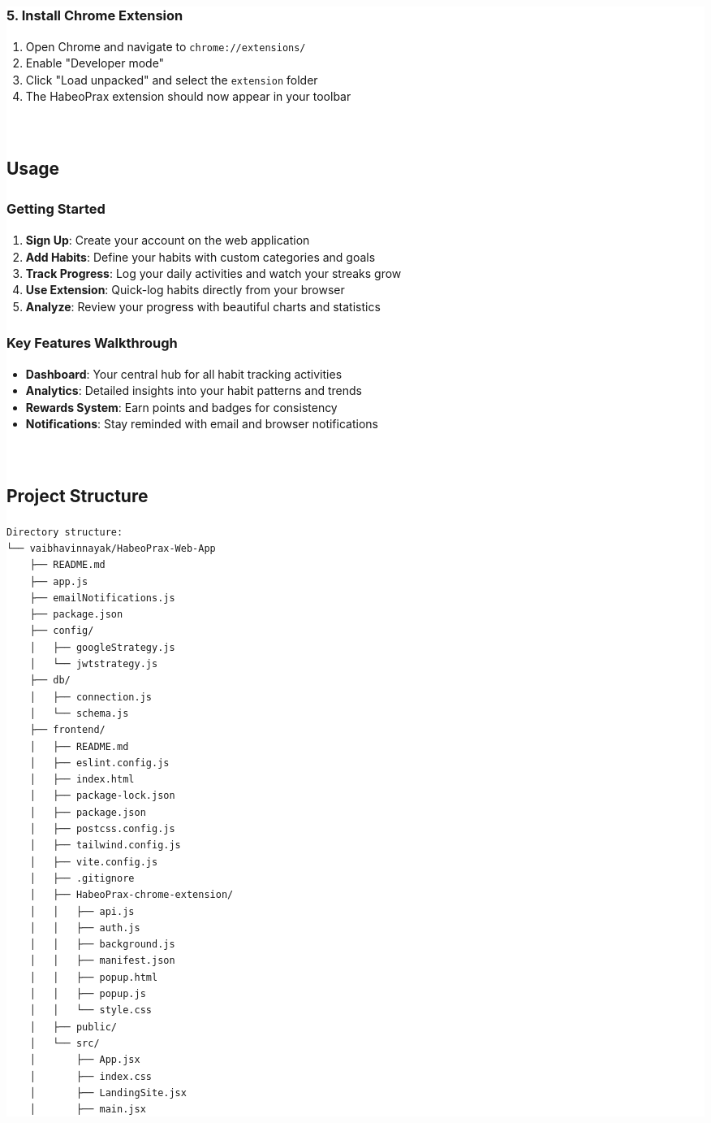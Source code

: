 ### 5. Install Chrome Extension
1. Open Chrome and navigate to `chrome://extensions/`
2. Enable "Developer mode"
3. Click "Load unpacked" and select the `extension` folder
4. The HabeoPrax extension should now appear in your toolbar
<br>

## Usage

### Getting Started
1. **Sign Up**: Create your account on the web application
2. **Add Habits**: Define your habits with custom categories and goals
3. **Track Progress**: Log your daily activities and watch your streaks grow
4. **Use Extension**: Quick-log habits directly from your browser
5. **Analyze**: Review your progress with beautiful charts and statistics

### Key Features Walkthrough
- **Dashboard**: Your central hub for all habit tracking activities
- **Analytics**: Detailed insights into your habit patterns and trends
- **Rewards System**: Earn points and badges for consistency
- **Notifications**: Stay reminded with email and browser notifications
<br>

## Project Structure

```
Directory structure:
└── vaibhavinnayak/HabeoPrax-Web-App
    ├── README.md
    ├── app.js
    ├── emailNotifications.js
    ├── package.json
    ├── config/
    │   ├── googleStrategy.js
    │   └── jwtstrategy.js
    ├── db/
    │   ├── connection.js
    │   └── schema.js
    ├── frontend/
    │   ├── README.md
    │   ├── eslint.config.js
    │   ├── index.html
    │   ├── package-lock.json
    │   ├── package.json
    │   ├── postcss.config.js
    │   ├── tailwind.config.js
    │   ├── vite.config.js
    │   ├── .gitignore
    │   ├── HabeoPrax-chrome-extension/
    │   │   ├── api.js
    │   │   ├── auth.js
    │   │   ├── background.js
    │   │   ├── manifest.json
    │   │   ├── popup.html
    │   │   ├── popup.js
    │   │   └── style.css
    │   ├── public/
    │   └── src/
    │       ├── App.jsx
    │       ├── index.css
    │       ├── LandingSite.jsx
    │       ├── main.jsx
```